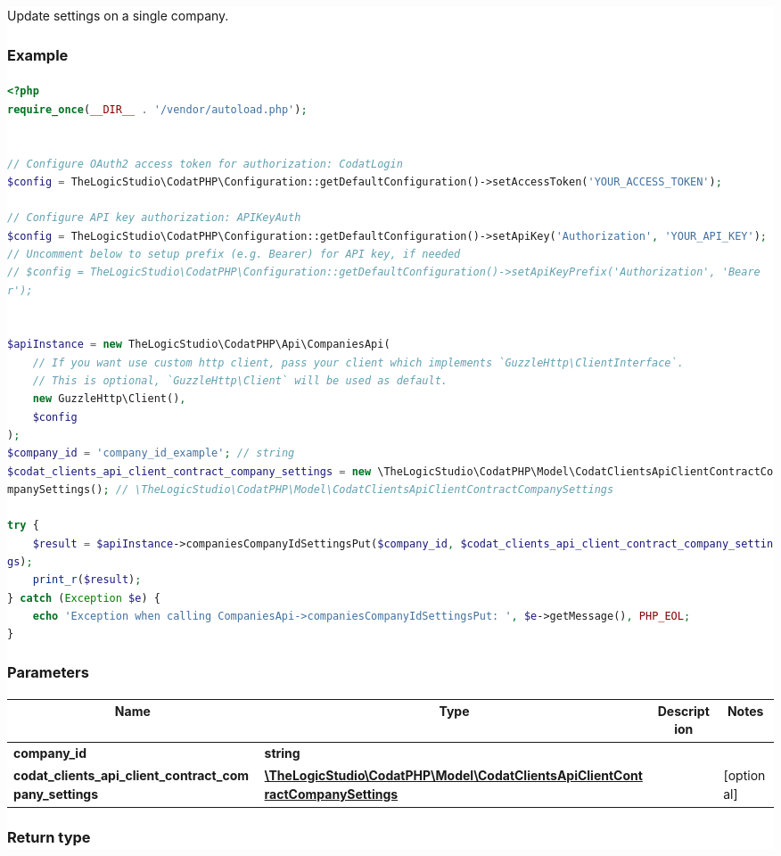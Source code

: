 Update settings on a single company.

### Example

```php
<?php
require_once(__DIR__ . '/vendor/autoload.php');


// Configure OAuth2 access token for authorization: CodatLogin
$config = TheLogicStudio\CodatPHP\Configuration::getDefaultConfiguration()->setAccessToken('YOUR_ACCESS_TOKEN');

// Configure API key authorization: APIKeyAuth
$config = TheLogicStudio\CodatPHP\Configuration::getDefaultConfiguration()->setApiKey('Authorization', 'YOUR_API_KEY');
// Uncomment below to setup prefix (e.g. Bearer) for API key, if needed
// $config = TheLogicStudio\CodatPHP\Configuration::getDefaultConfiguration()->setApiKeyPrefix('Authorization', 'Bearer');


$apiInstance = new TheLogicStudio\CodatPHP\Api\CompaniesApi(
    // If you want use custom http client, pass your client which implements `GuzzleHttp\ClientInterface`.
    // This is optional, `GuzzleHttp\Client` will be used as default.
    new GuzzleHttp\Client(),
    $config
);
$company_id = 'company_id_example'; // string
$codat_clients_api_client_contract_company_settings = new \TheLogicStudio\CodatPHP\Model\CodatClientsApiClientContractCompanySettings(); // \TheLogicStudio\CodatPHP\Model\CodatClientsApiClientContractCompanySettings

try {
    $result = $apiInstance->companiesCompanyIdSettingsPut($company_id, $codat_clients_api_client_contract_company_settings);
    print_r($result);
} catch (Exception $e) {
    echo 'Exception when calling CompaniesApi->companiesCompanyIdSettingsPut: ', $e->getMessage(), PHP_EOL;
}
```

### Parameters

| Name | Type | Description  | Notes |
| ------------- | ------------- | ------------- | ------------- |
| **company_id** | **string**|  | |
| **codat_clients_api_client_contract_company_settings** | [**\TheLogicStudio\CodatPHP\Model\CodatClientsApiClientContractCompanySettings**](../Model/CodatClientsApiClientContractCompanySettings.md)|  | [optional] |

### Return type
